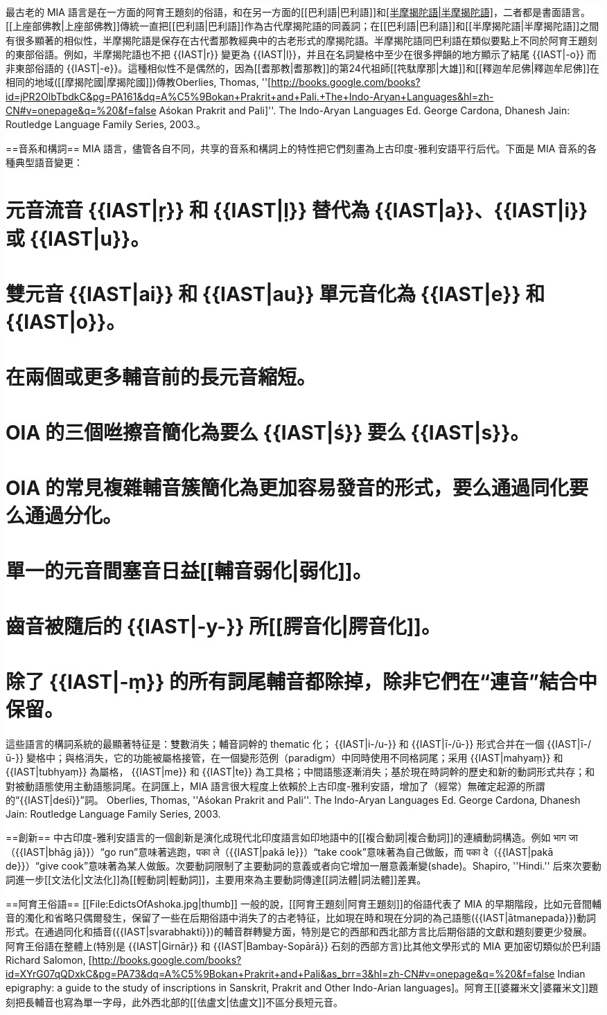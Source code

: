 最古老的 MIA 語言是在一方面的阿育王題刻的俗語，和在另一方面的[[巴利語|巴利語]]和[[半摩揭陀語|半摩揭陀語]](Ardhamagadhi)，二者都是書面語言。[[上座部佛教|上座部佛教]]傳統一直把[[巴利語|巴利語]]作為古代摩揭陀語的同義詞；在[[巴利語|巴利語]]和[[半摩揭陀語|半摩揭陀語]]之間有很多顯著的相似性，半摩揭陀語是保存在古代耆那教經典中的古老形式的摩揭陀語。半摩揭陀語同巴利語在類似要點上不同於阿育王題刻的東部俗語。例如，半摩揭陀語也不把 {{IAST|r}} 變更為 {{IAST|l}}，并且在名詞變格中至少在很多押韻的地方顯示了結尾 {{IAST|-o}} 而非東部俗語的 {{IAST|-e}}。這種相似性不是偶然的，因為[[耆那教|耆那教]]的第24代祖師[[笩駄摩那|大雄]]和[[釋迦牟尼佛|釋迦牟尼佛]]在相同的地域([[摩揭陀國|摩揭陀國]])傳教<ref>Oberlies, Thomas,  ''[http://books.google.com/books?id=jPR2OlbTbdkC&pg=PA161&dq=A%C5%9Bokan+Prakrit+and+Pali.+The+Indo-Aryan+Languages&hl=zh-CN#v=onepage&q=%20&f=false Aśokan Prakrit and Pali]''. The Indo-Aryan Languages
Ed. George Cardona, Dhanesh Jain: Routledge Language Family Series, 2003.</ref>。

==音系和構詞==
MIA 語言，儘管各自不同，共享的音系和構詞上的特性把它們刻畫為上古印度-雅利安語平行后代。下面是 MIA 音系的各種典型語音變更：

# 元音流音 {{IAST|ṛ}} 和 {{IAST|ḷ}} 替代為 {{IAST|a}}、{{IAST|i}} 或 {{IAST|u}}。
# 雙元音 {{IAST|ai}} 和 {{IAST|au}} 單元音化為 {{IAST|e}} 和 {{IAST|o}}。
# 在兩個或更多輔音前的長元音縮短。
# OIA 的三個咝擦音簡化為要么 {{IAST|ś}} 要么 {{IAST|s}}。
# OIA 的常見複雜輔音簇簡化為更加容易發音的形式，要么通過同化要么通過分化。
# 單一的元音間塞音日益[[輔音弱化|弱化]]。
# 齒音被隨后的 {{IAST|-y-}} 所[[腭音化|腭音化]]。
# 除了 {{IAST|-ṃ}} 的所有詞尾輔音都除掉，除非它們在“連音”結合中保留。

這些語言的構詞系統的最顯著特征是：雙數消失；輔音詞幹的 thematic 化； {{IAST|i-/u-}} 和 {{IAST|ī-/ū-}} 形式合并在一個 {{IAST|ī-/ū-}} 變格中；與格消失，它的功能被屬格接管，在一個變形范例（paradigm）中同時使用不同格詞尾；采用 {{IAST|mahyaṃ}} 和 {{IAST|tubhyaṃ}} 為屬格， {{IAST|me}} 和 {{IAST|te}} 為工具格；中間語態逐漸消失；基於現在時詞幹的歷史和新的動詞形式共存；和對被動語態使用主動語態詞尾。在詞匯上，MIA 語言很大程度上依賴於上古印度-雅利安語，增加了（經常）無確定起源的所謂的“{{IAST|deśī}}”詞。 <ref>Oberlies, Thomas,  ''Aśokan Prakrit and Pali''. The Indo-Aryan Languages
Ed. George Cardona, Dhanesh Jain: Routledge Language Family Series, 2003.</ref>

==創新==
中古印度-雅利安語言的一個創新是演化成現代北印度語言如印地語中的[[複合動詞|複合動詞]]的連續動詞構造。例如 भाग जा（{{IAST|bhāg jā}}）“go run”意味著逃跑，पका ले（{{IAST|pakā le}}）“take cook”意味著為自己做飯，而 पका दे（{{IAST|pakā de}}）“give cook”意味著為某人做飯。次要動詞限制了主要動詞的意義或者向它增加一層意義漸變(shade)。<ref>Shapiro, ''Hindi.''</ref> 后來次要動詞進一步[[文法化|文法化]]為[[輕動詞|輕動詞]]，主要用來為主要動詞傳達[[詞法體|詞法體]]差異。

==阿育王俗語==
[[File:EdictsOfAshoka.jpg|thumb]]
一般的說，[[阿育王題刻|阿育王題刻]]的俗語代表了 MIA 的早期階段，比如元音間輔音的濁化和省略只偶爾發生，保留了一些在后期俗語中消失了的古老特征，比如現在時和現在分詞的為己語態({{IAST|ātmanepada}})動詞形式。在通過同化和插音({{IAST|svarabhakti}})的輔音群轉變方面，特別是它的西部和西北部方言比后期俗語的文獻和題刻要更少發展。阿育王俗語在整體上(特別是 {{IAST|Girnār}} 和 {{IAST|Bambay-Sopārā}} 石刻的西部方言)比其他文學形式的 MIA 更加密切類似於巴利語<ref>Richard Salomon, [http://books.google.com/books?id=XYrG07qQDxkC&pg=PA73&dq=A%C5%9Bokan+Prakrit+and+Pali&as_brr=3&hl=zh-CN#v=onepage&q=%20&f=false Indian epigraphy: a guide to the study of inscriptions in Sanskrit, Prakrit and Other Indo-Arian languages]</ref>。阿育王[[婆羅米文|婆羅米文]]題刻把長輔音也寫為單一字母，此外西北部的[[佉盧文|佉盧文]]不區分長短元音。
